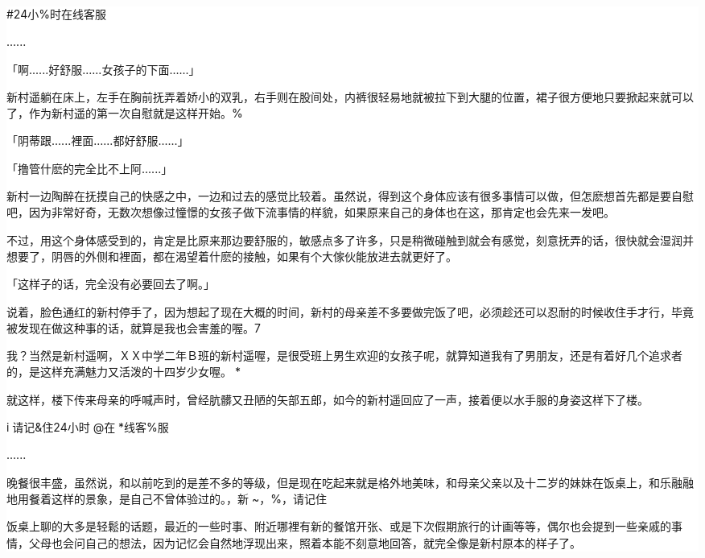 

 #24小%时在线客服



......







「啊......好舒服......女孩子的下面......」





新村遥躺在床上，左手在胸前抚弄着娇小的双乳，右手则在股间处，内裤很轻易地就被拉下到大腿的位置，裙子很方便地只要掀起来就可以了，作为新村遥的第一次自慰就是这样开始。%



「阴蒂跟......裡面......都好舒服......」



「撸管什麽的完全比不上阿......」



新村一边陶醉在抚摸自己的快感之中，一边和过去的感觉比较着。虽然说，得到这个身体应该有很多事情可以做，但怎麽想首先都是要自慰吧，因为非常好奇，无数次想像过憧憬的女孩子做下流事情的样貌，如果原来自己的身体也在这，那肯定也会先来一发吧。





不过，用这个身体感受到的，肯定是比原来那边要舒服的，敏感点多了许多，只是稍微碰触到就会有感觉，刻意抚弄的话，很快就会湿润并想要了，阴唇的外侧和裡面，都在渴望着什麽的接触，如果有个大傢伙能放进去就更好了。



「这样子的话，完全没有必要回去了啊。」





说着，脸色通红的新村停手了，因为想起了现在大概的时间，新村的母亲差不多要做完饭了吧，必须趁还可以忍耐的时候收住手才行，毕竟被发现在做这种事的话，就算是我也会害羞的喔。7





我？当然是新村遥啊，ＸＸ中学二年Ｂ班的新村遥喔，是很受班上男生欢迎的女孩子呢，就算知道我有了男朋友，还是有着好几个追求者的，是这样充满魅力又活泼的十四岁少女喔。 *



就这样，楼下传来母亲的呼喊声时，曾经肮髒又丑陋的矢部五郎，如今的新村遥回应了一声，接着便以水手服的身姿这样下了楼。



i 请记&住24小时 @在 *线客%服



......



晚餐很丰盛，虽然说，和以前吃到的是差不多的等级，但是现在吃起来就是格外地美味，和母亲父亲以及十二岁的妹妹在饭桌上，和乐融融地用餐着这样的景象，是自己不曾体验过的。，新 ~，%，请记住



饭桌上聊的大多是轻鬆的话题，最近的一些时事、附近哪裡有新的餐馆开张、或是下次假期旅行的计画等等，偶尔也会提到一些亲戚的事情，父母也会问自己的想法，因为记忆会自然地浮现出来，照着本能不刻意地回答，就完全像是新村原本的样子了。
